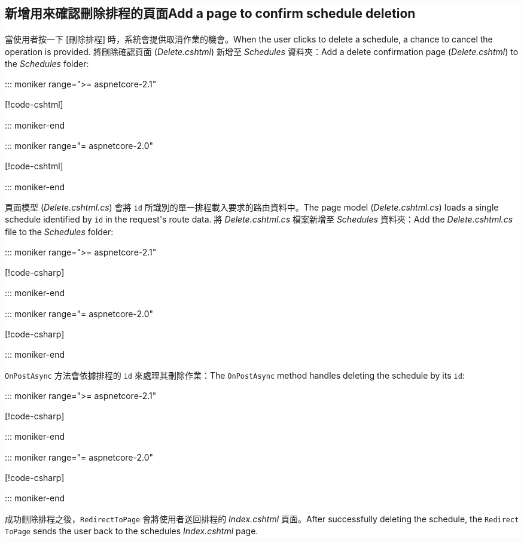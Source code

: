 ## <a name="add-a-page-to-confirm-schedule-deletion"></a><span data-ttu-id="bb5f2-201">新增用來確認刪除排程的頁面</span><span class="sxs-lookup"><span data-stu-id="bb5f2-201">Add a page to confirm schedule deletion</span></span>

<span data-ttu-id="bb5f2-202">當使用者按一下 [刪除排程] 時，系統會提供取消作業的機會。</span><span class="sxs-lookup"><span data-stu-id="bb5f2-202">When the user clicks to delete a schedule, a chance to cancel the operation is provided.</span></span> <span data-ttu-id="bb5f2-203">將刪除確認頁面 (*Delete.cshtml*) 新增至 *Schedules* 資料夾：</span><span class="sxs-lookup"><span data-stu-id="bb5f2-203">Add a delete confirmation page (*Delete.cshtml*) to the *Schedules* folder:</span></span>

::: moniker range=">= aspnetcore-2.1"

[!code-cshtml[](upload-files/samples/2.x/RazorPagesMovie/Pages/Schedules/Delete.cshtml)]

::: moniker-end

::: moniker range="= aspnetcore-2.0"

[!code-cshtml[](upload-files/samples/1.x/RazorPagesMovie/Pages/Schedules/Delete.cshtml)]

::: moniker-end

<span data-ttu-id="bb5f2-204">頁面模型 (*Delete.cshtml.cs*) 會將 `id` 所識別的單一排程載入要求的路由資料中。</span><span class="sxs-lookup"><span data-stu-id="bb5f2-204">The page model (*Delete.cshtml.cs*) loads a single schedule identified by `id` in the request's route data.</span></span> <span data-ttu-id="bb5f2-205">將 *Delete.cshtml.cs* 檔案新增至 *Schedules* 資料夾：</span><span class="sxs-lookup"><span data-stu-id="bb5f2-205">Add the *Delete.cshtml.cs* file to the *Schedules* folder:</span></span>

::: moniker range=">= aspnetcore-2.1"

[!code-csharp[](upload-files/samples/2.x/RazorPagesMovie/Pages/Schedules/Delete.cshtml.cs)]

::: moniker-end

::: moniker range="= aspnetcore-2.0"

[!code-csharp[](upload-files/samples/1.x/RazorPagesMovie/Pages/Schedules/Delete.cshtml.cs)]

::: moniker-end

<span data-ttu-id="bb5f2-206">`OnPostAsync` 方法會依據排程的 `id` 來處理其刪除作業：</span><span class="sxs-lookup"><span data-stu-id="bb5f2-206">The `OnPostAsync` method handles deleting the schedule by its `id`:</span></span>

::: moniker range=">= aspnetcore-2.1"

[!code-csharp[](upload-files/snapshot_samples/2.x/RazorPagesMovie/Pages/Schedules/Delete.cshtml.cs?name=snippet1&highlight=8,12-13)]

::: moniker-end

::: moniker range="= aspnetcore-2.0"

[!code-csharp[](upload-files/snapshot_samples/1.x/RazorPagesMovie/Pages/Schedules/Delete.cshtml.cs?name=snippet1&highlight=8,12-13)]

::: moniker-end

<span data-ttu-id="bb5f2-207">成功刪除排程之後，`RedirectToPage` 會將使用者送回排程的 *Index.cshtml* 頁面。</span><span class="sxs-lookup"><span data-stu-id="bb5f2-207">After successfully deleting the schedule, the `RedirectToPage` sends the user back to the schedules *Index.cshtml* page.</span></span>
